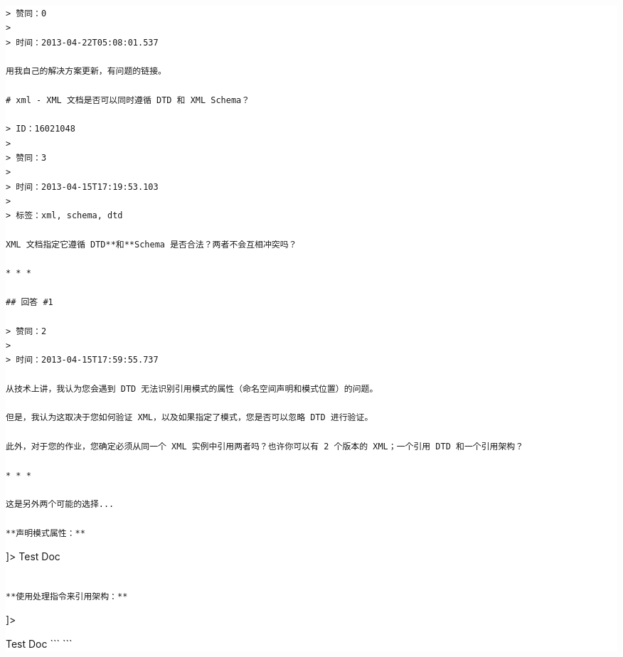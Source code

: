 ```
> 赞同：0
> 
> 时间：2013-04-22T05:08:01.537

用我自己的解决方案更新，有问题的链接。

# xml - XML 文档是否可以同时遵循 DTD 和 XML Schema？

> ID：16021048
> 
> 赞同：3
> 
> 时间：2013-04-15T17:19:53.103
> 
> 标签：xml, schema, dtd

XML 文档指定它遵循 DTD**和**Schema 是否合法？两者不会互相冲突吗？

* * *

## 回答 #1

> 赞同：2
> 
> 时间：2013-04-15T17:59:55.737

从技术上讲，我认为您会遇到 DTD 无法识别引用模式的属性（命名空间声明和模式位置）的问题。

但是，我认为这取决于您如何验证 XML，以及如果指定了模式，您是否可以忽略 DTD 进行验证。

此外，对于您的作业，您确定必须从同一个 XML 实例中引用两者吗？也许你可以有 2 个版本的 XML；一个引用 DTD 和一个引用架构？

* * *

这是另外两个可能的选择...

**声明模式属性：**

```
<!DOCTYPE doc [
<!ELEMENT doc (test)>
<!ATTLIST doc
          xmlns:xsi CDATA #IMPLIED
          xsi:noNamespaceSchemaLocation CDATA #IMPLIED>
<!ELEMENT test (#PCDATA)>
]>
<doc xmlns:xsi="http://www.w3.org/2001/XMLSchema-instance"
 xsi:noNamespaceSchemaLocation="test.xsd">
    <test>Test Doc</test>
</doc> 
```

**使用处理指令来引用架构：**

```
<!DOCTYPE doc [
<!ELEMENT doc (test)>
<!ELEMENT test (#PCDATA)>
]>
<?xml-model href="test.xsd"?>
<doc>
    <test>Test Doc</test>
</doc> 
```
```